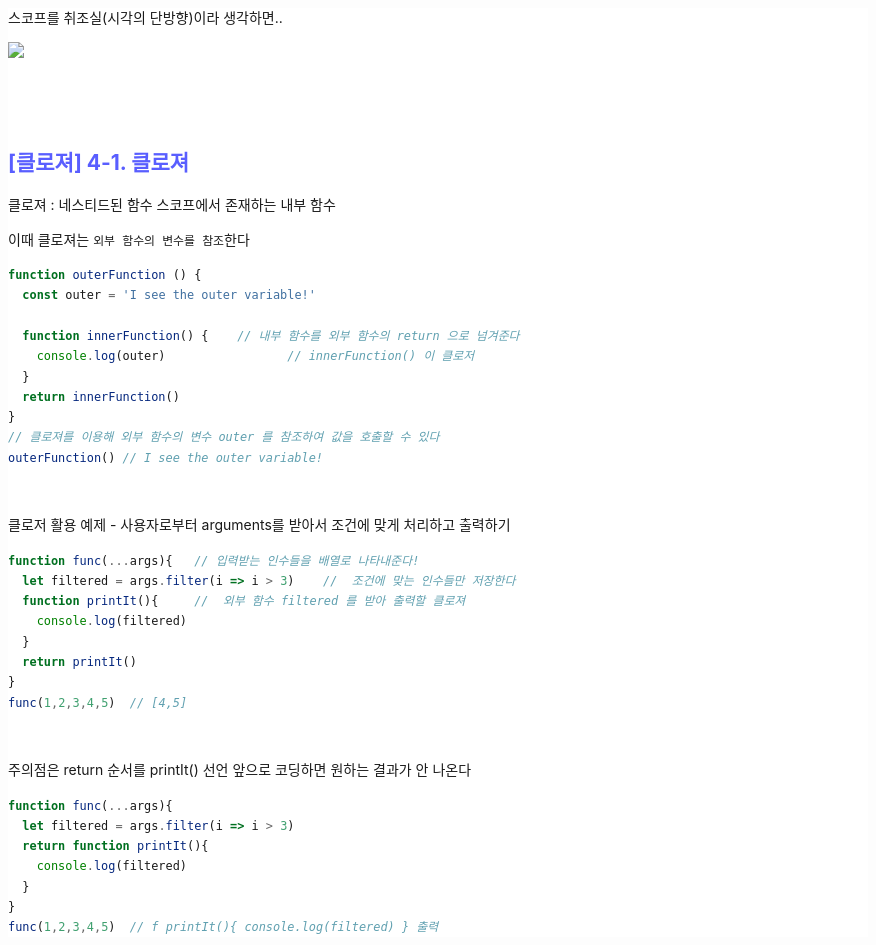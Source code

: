 스코프를 취조실(시각의 단방향)이라 생각하면.. 

[<img src="https://cdn-images-1.medium.com/max/1200/1*94wTu61tmltShnyb5U0kgw.png">]()



<br></br>
## <span style="color:#595EFF" id="6"> [클로져] 4-1. 클로져 </span> 

클로져 : 네스티드된 함수 스코프에서 존재하는 내부 함수

이때 클로져는 `외부 함수의 변수를 참조`한다

```js
function outerFunction () {
  const outer = 'I see the outer variable!'
  
  function innerFunction() {    // 내부 함수를 외부 함수의 return 으로 넘겨준다
    console.log(outer)                 // innerFunction() 이 클로저 
  }
  return innerFunction()
}
// 클로져를 이용해 외부 함수의 변수 outer 를 참조하여 값을 호출할 수 있다
outerFunction() // I see the outer variable!
```

<br>

클로저 활용 예제 - 사용자로부터 arguments를 받아서 조건에 맞게 처리하고 출력하기

```js
function func(...args){   // 입력받는 인수들을 배열로 나타내준다!
  let filtered = args.filter(i => i > 3)    //  조건에 맞는 인수들만 저장한다
  function printIt(){     //  외부 함수 filtered 를 받아 출력할 클로져 
    console.log(filtered)
  }
  return printIt()
}
func(1,2,3,4,5)  // [4,5]
```

<br>

주의점은 return 순서를 printIt() 선언 앞으로 코딩하면 원하는 결과가 안 나온다

```js
function func(...args){   
  let filtered = args.filter(i => i > 3)    
  return function printIt(){     
    console.log(filtered)
  }
}
func(1,2,3,4,5)  // f printIt(){ console.log(filtered) } 출력
```

